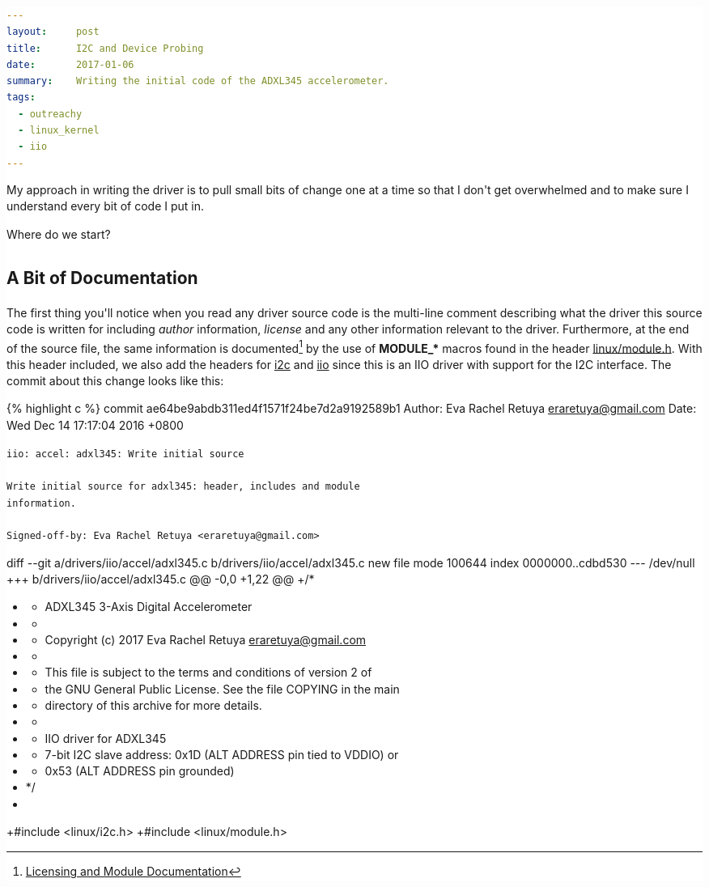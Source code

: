 ```yaml
---
layout:     post
title:      I2C and Device Probing
date:       2017-01-06
summary:    Writing the initial code of the ADXL345 accelerometer.
tags:
  - outreachy
  - linux_kernel
  - iio
---
```

My approach in writing the driver is to pull small bits of change one at a time
so that I don't get overwhelmed and to make sure I understand every bit of code
I put in.

Where do we start?

## A Bit of Documentation

The first thing you'll notice when you read any driver source code is the
multi-line comment describing what the driver this source code is written for
including *author* information, *license* and any other information relevant to the
driver. Furthermore, at the end of the source file, the same information is
documented[^1] by the use of **MODULE_\*** macros found in the header [linux/module.h](http://lxr.free-electrons.com/source/include/linux/module.h).
With this header included, we also add the headers for [i2c](http://lxr.free-electrons.com/source/include/linux/i2c.h) and [iio](http://lxr.free-electrons.com/source/include/linux/iio/iio.h) since this
is an IIO driver with support for the I2C interface. The commit about this
change looks like this:

{% highlight c %}
commit ae64be9abdb311ed4f1571f24be7d2a9192589b1
Author: Eva Rachel Retuya <eraretuya@gmail.com>
Date:   Wed Dec 14 17:17:04 2016 +0800

    iio: accel: adxl345: Write initial source
    
    Write initial source for adxl345: header, includes and module
    information.
    
    Signed-off-by: Eva Rachel Retuya <eraretuya@gmail.com>

diff --git a/drivers/iio/accel/adxl345.c b/drivers/iio/accel/adxl345.c
new file mode 100644
index 0000000..cdbd530
--- /dev/null
+++ b/drivers/iio/accel/adxl345.c
@@ -0,0 +1,22 @@
+/*
+ * ADXL345 3-Axis Digital Accelerometer
+ *
+ * Copyright (c) 2017 Eva Rachel Retuya <eraretuya@gmail.com>
+ *
+ * This file is subject to the terms and conditions of version 2 of
+ * the GNU General Public License. See the file COPYING in the main
+ * directory of this archive for more details.
+ *
+ * IIO driver for ADXL345
+ * 7-bit I2C slave address: 0x1D (ALT ADDRESS pin tied to VDDIO) or
+ * 0x53 (ALT ADDRESS pin grounded)
+ */
+
+#include <linux/i2c.h>
+#include <linux/module.h>

[^1]: [Licensing and Module Documentation](http://tldp.org/LDP/lkmpg/2.6/html/x279.html)
[^2]: [IIO Driver Developer's Guide](https://dbaluta.github.io/iiosubsys.html#iiodevice), as hosted on [Daniel's](https://plus.google.com/+DanielBaluta) (my other mentor) github pages.
[^3]: [drivers/staging/iio/Documentation/device.txt](http://lxr.free-electrons.com/source/drivers/staging/iio/Documentation/device.txt)
[^4]: [Documentation/driver-model/devres.txt](http://lxr.free-electrons.com/source/Documentation/driver-model/devres.txt)